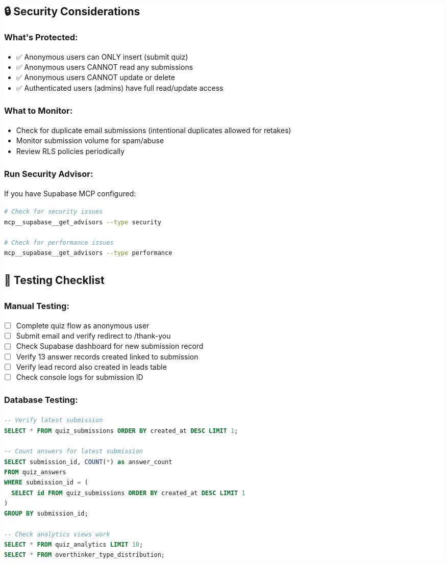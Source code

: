 ## 🔒 Security Considerations

### What's Protected:
- ✅ Anonymous users can ONLY insert (submit quiz)
- ✅ Anonymous users CANNOT read any submissions
- ✅ Anonymous users CANNOT update or delete
- ✅ Authenticated users (admins) have full read/update access

### What to Monitor:
- Check for duplicate email submissions (intentional duplicates allowed for retakes)
- Monitor submission volume for spam/abuse
- Review RLS policies periodically

### Run Security Advisor:

If you have Supabase MCP configured:
```bash
# Check for security issues
mcp__supabase__get_advisors --type security

# Check for performance issues
mcp__supabase__get_advisors --type performance
```

## 🧪 Testing Checklist

### Manual Testing:

- [ ] Complete quiz flow as anonymous user
- [ ] Submit email and verify redirect to /thank-you
- [ ] Check Supabase dashboard for new submission record
- [ ] Verify 13 answer records created linked to submission
- [ ] Verify lead record also created in leads table
- [ ] Check console logs for submission ID

### Database Testing:

```sql
-- Verify latest submission
SELECT * FROM quiz_submissions ORDER BY created_at DESC LIMIT 1;

-- Count answers for latest submission
SELECT submission_id, COUNT(*) as answer_count
FROM quiz_answers
WHERE submission_id = (
  SELECT id FROM quiz_submissions ORDER BY created_at DESC LIMIT 1
)
GROUP BY submission_id;

-- Check analytics views work
SELECT * FROM quiz_analytics LIMIT 10;
SELECT * FROM overthinker_type_distribution;
```
